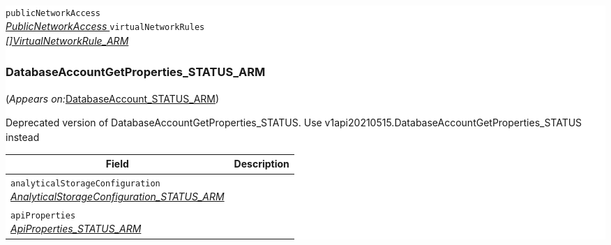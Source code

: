 <td>
<code>publicNetworkAccess</code><br/>
<em>
<a href="#documentdb.azure.com/v1beta20210515.PublicNetworkAccess">
PublicNetworkAccess
</a>
</em>
</td>
<td>
</td>
</tr>
<tr>
<td>
<code>virtualNetworkRules</code><br/>
<em>
<a href="#documentdb.azure.com/v1beta20210515.VirtualNetworkRule_ARM">
[]VirtualNetworkRule_ARM
</a>
</em>
</td>
<td>
</td>
</tr>
</tbody>
</table>
<h3 id="documentdb.azure.com/v1beta20210515.DatabaseAccountGetProperties_STATUS_ARM">DatabaseAccountGetProperties_STATUS_ARM
</h3>
<p>
(<em>Appears on:</em><a href="#documentdb.azure.com/v1beta20210515.DatabaseAccount_STATUS_ARM">DatabaseAccount_STATUS_ARM</a>)
</p>
<div>
<p>Deprecated version of DatabaseAccountGetProperties_STATUS. Use v1api20210515.DatabaseAccountGetProperties_STATUS instead</p>
</div>
<table>
<thead>
<tr>
<th>Field</th>
<th>Description</th>
</tr>
</thead>
<tbody>
<tr>
<td>
<code>analyticalStorageConfiguration</code><br/>
<em>
<a href="#documentdb.azure.com/v1beta20210515.AnalyticalStorageConfiguration_STATUS_ARM">
AnalyticalStorageConfiguration_STATUS_ARM
</a>
</em>
</td>
<td>
</td>
</tr>
<tr>
<td>
<code>apiProperties</code><br/>
<em>
<a href="#documentdb.azure.com/v1beta20210515.ApiProperties_STATUS_ARM">
ApiProperties_STATUS_ARM
</a>
</em>